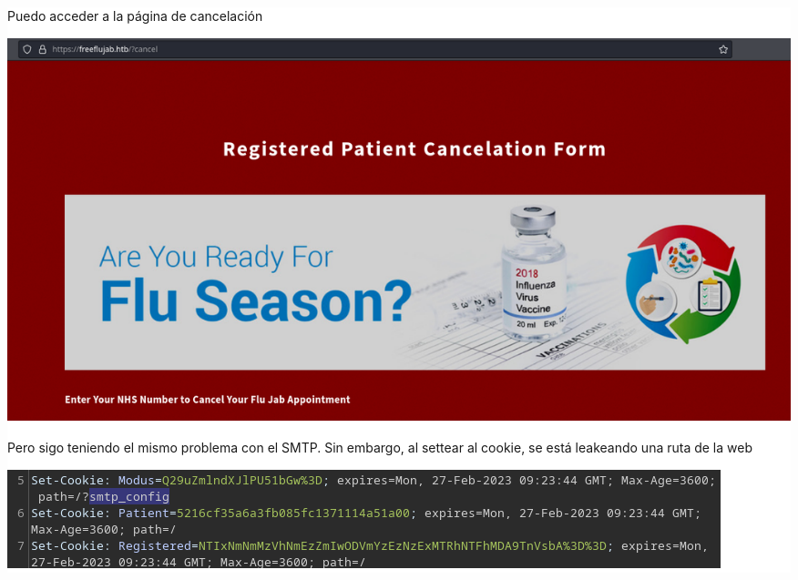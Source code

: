 Puedo acceder a la página de cancelación

<img src="/writeups/assets/img/Flujab-htb/14.png" alt="">

Pero sigo teniendo el mismo problema con el SMTP. Sin embargo, al settear al cookie, se está leakeando una ruta de la web

<img src="/writeups/assets/img/Flujab-htb/15.png" alt="">
